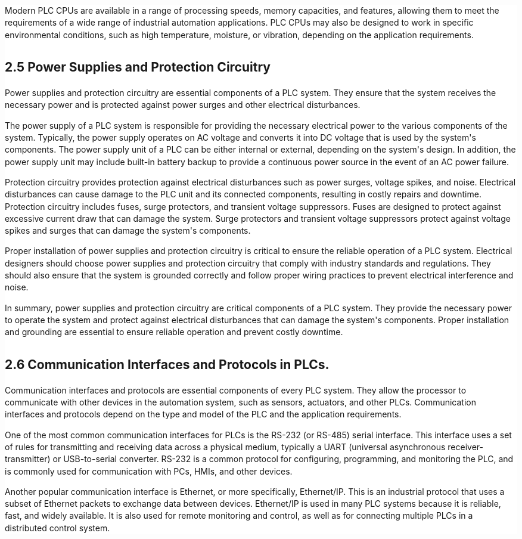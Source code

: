 Modern PLC CPUs are available in a range of processing speeds, memory capacities, and features, allowing them to meet the requirements of a wide range of industrial automation applications. PLC CPUs may also be designed to work in specific environmental conditions, such as high temperature, moisture, or vibration, depending on the application requirements.

## 2.5 Power Supplies and Protection Circuitry

Power supplies and protection circuitry are essential components of a PLC system. They ensure that the system receives the necessary power and is protected against power surges and other electrical disturbances.

The power supply of a PLC system is responsible for providing the necessary electrical power to the various components of the system. Typically, the power supply operates on AC voltage and converts it into DC voltage that is used by the system's components. The power supply unit of a PLC can be either internal or external, depending on the system's design. In addition, the power supply unit may include built-in battery backup to provide a continuous power source in the event of an AC power failure.

Protection circuitry provides protection against electrical disturbances such as power surges, voltage spikes, and noise. Electrical disturbances can cause damage to the PLC unit and its connected components, resulting in costly repairs and downtime. Protection circuitry includes fuses, surge protectors, and transient voltage suppressors. Fuses are designed to protect against excessive current draw that can damage the system. Surge protectors and transient voltage suppressors protect against voltage spikes and surges that can damage the system's components.

Proper installation of power supplies and protection circuitry is critical to ensure the reliable operation of a PLC system. Electrical designers should choose power supplies and protection circuitry that comply with industry standards and regulations. They should also ensure that the system is grounded correctly and follow proper wiring practices to prevent electrical interference and noise.

In summary, power supplies and protection circuitry are critical components of a PLC system. They provide the necessary power to operate the system and protect against electrical disturbances that can damage the system's components. Proper installation and grounding are essential to ensure reliable operation and prevent costly downtime.

## 2.6 Communication Interfaces and Protocols in PLCs.

Communication interfaces and protocols are essential components of every PLC system. They allow the processor to communicate with other devices in the automation system, such as sensors, actuators, and other PLCs. Communication interfaces and protocols depend on the type and model of the PLC and the application requirements.

One of the most common communication interfaces for PLCs is the RS-232 (or RS-485) serial interface. This interface uses a set of rules for transmitting and receiving data across a physical medium, typically a UART (universal asynchronous receiver-transmitter) or USB-to-serial converter. RS-232 is a common protocol for configuring, programming, and monitoring the PLC, and is commonly used for communication with PCs, HMIs, and other devices.

Another popular communication interface is Ethernet, or more specifically, Ethernet/IP. This is an industrial protocol that uses a subset of Ethernet packets to exchange data between devices. Ethernet/IP is used in many PLC systems because it is reliable, fast, and widely available. It is also used for remote monitoring and control, as well as for connecting multiple PLCs in a distributed control system.
